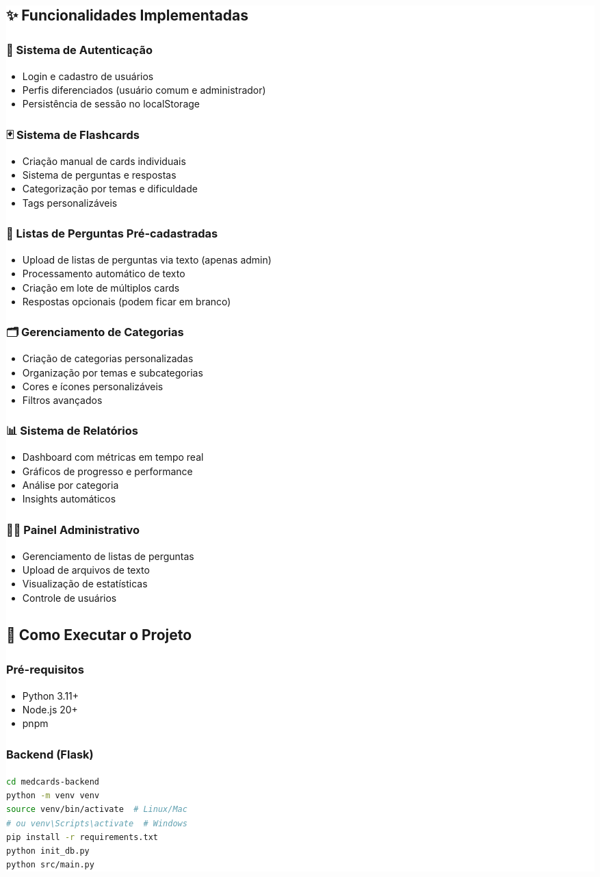## ✨ Funcionalidades Implementadas

### 🔐 Sistema de Autenticação
- Login e cadastro de usuários
- Perfis diferenciados (usuário comum e administrador)
- Persistência de sessão no localStorage

### 🃏 Sistema de Flashcards
- Criação manual de cards individuais
- Sistema de perguntas e respostas
- Categorização por temas e dificuldade
- Tags personalizáveis

### 📝 Listas de Perguntas Pré-cadastradas
- Upload de listas de perguntas via texto (apenas admin)
- Processamento automático de texto
- Criação em lote de múltiplos cards
- Respostas opcionais (podem ficar em branco)

### 🗂️ Gerenciamento de Categorias
- Criação de categorias personalizadas
- Organização por temas e subcategorias
- Cores e ícones personalizáveis
- Filtros avançados

### 📊 Sistema de Relatórios
- Dashboard com métricas em tempo real
- Gráficos de progresso e performance
- Análise por categoria
- Insights automáticos

### 👨‍💼 Painel Administrativo
- Gerenciamento de listas de perguntas
- Upload de arquivos de texto
- Visualização de estatísticas
- Controle de usuários

## 🚀 Como Executar o Projeto

### Pré-requisitos
- Python 3.11+
- Node.js 20+
- pnpm

### Backend (Flask)
```bash
cd medcards-backend
python -m venv venv
source venv/bin/activate  # Linux/Mac
# ou venv\Scripts\activate  # Windows
pip install -r requirements.txt
python init_db.py
python src/main.py
```

